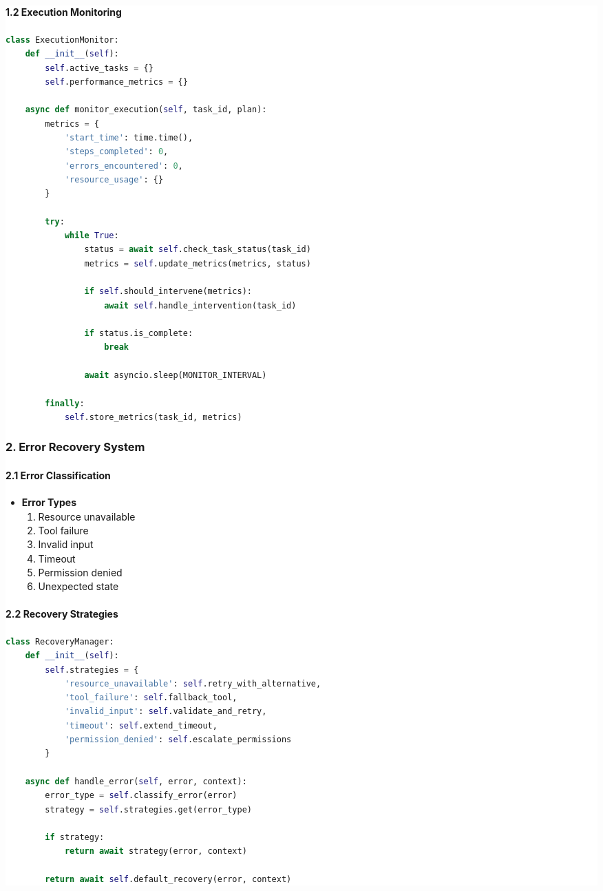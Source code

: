 #### 1.2 Execution Monitoring
```python
class ExecutionMonitor:
    def __init__(self):
        self.active_tasks = {}
        self.performance_metrics = {}
        
    async def monitor_execution(self, task_id, plan):
        metrics = {
            'start_time': time.time(),
            'steps_completed': 0,
            'errors_encountered': 0,
            'resource_usage': {}
        }
        
        try:
            while True:
                status = await self.check_task_status(task_id)
                metrics = self.update_metrics(metrics, status)
                
                if self.should_intervene(metrics):
                    await self.handle_intervention(task_id)
                    
                if status.is_complete:
                    break
                    
                await asyncio.sleep(MONITOR_INTERVAL)
                
        finally:
            self.store_metrics(task_id, metrics)
```

### 2. Error Recovery System

#### 2.1 Error Classification
- **Error Types**
  1. Resource unavailable
  2. Tool failure
  3. Invalid input
  4. Timeout
  5. Permission denied
  6. Unexpected state

#### 2.2 Recovery Strategies
```python
class RecoveryManager:
    def __init__(self):
        self.strategies = {
            'resource_unavailable': self.retry_with_alternative,
            'tool_failure': self.fallback_tool,
            'invalid_input': self.validate_and_retry,
            'timeout': self.extend_timeout,
            'permission_denied': self.escalate_permissions
        }
        
    async def handle_error(self, error, context):
        error_type = self.classify_error(error)
        strategy = self.strategies.get(error_type)
        
        if strategy:
            return await strategy(error, context)
        
        return await self.default_recovery(error, context)
```